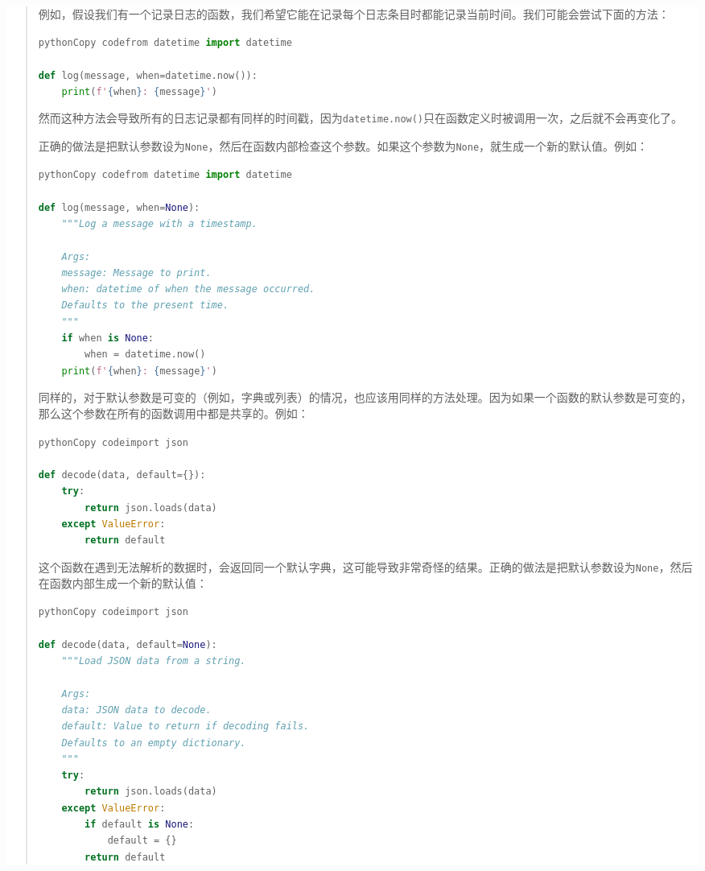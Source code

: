 

> 例如，假设我们有一个记录日志的函数，我们希望它能在记录每个日志条目时都能记录当前时间。我们可能会尝试下面的方法：
>
> ```python
> pythonCopy codefrom datetime import datetime
> 
> def log(message, when=datetime.now()):
>     print(f'{when}: {message}')
> ```
>
> 然而这种方法会导致所有的日志记录都有同样的时间戳，因为`datetime.now()`只在函数定义时被调用一次，之后就不会再变化了。
>
> 正确的做法是把默认参数设为`None`，然后在函数内部检查这个参数。如果这个参数为`None`，就生成一个新的默认值。例如：
>
> ```python
> pythonCopy codefrom datetime import datetime
> 
> def log(message, when=None):
>     """Log a message with a timestamp.
> 
>     Args:
>     message: Message to print.
>     when: datetime of when the message occurred.
>     Defaults to the present time.
>     """
>     if when is None:
>         when = datetime.now()
>     print(f'{when}: {message}')
> ```
>
> 同样的，对于默认参数是可变的（例如，字典或列表）的情况，也应该用同样的方法处理。因为如果一个函数的默认参数是可变的，那么这个参数在所有的函数调用中都是共享的。例如：
>
> ```python
> pythonCopy codeimport json
> 
> def decode(data, default={}):
>     try:
>         return json.loads(data)
>     except ValueError:
>         return default
> ```
>
> 这个函数在遇到无法解析的数据时，会返回同一个默认字典，这可能导致非常奇怪的结果。正确的做法是把默认参数设为`None`，然后在函数内部生成一个新的默认值：
>
> ```python
> pythonCopy codeimport json
> 
> def decode(data, default=None):
>     """Load JSON data from a string.
> 
>     Args:
>     data: JSON data to decode.
>     default: Value to return if decoding fails.
>     Defaults to an empty dictionary.
>     """
>     try:
>         return json.loads(data)
>     except ValueError:
>         if default is None:
>             default = {}
>         return default
> ```
